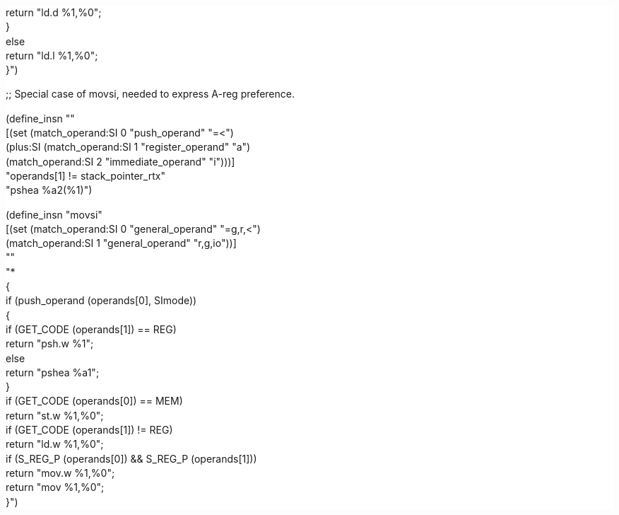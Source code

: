 return "ld.d %1,%0";
\
}
\
else
\
return "ld.l %1,%0";
\
}")

;; Special case of movsi, needed to express A-reg preference.

(define\_insn ""
\
\[(set (match\_operand:SI 0 "push\_operand" "=<")
\
(plus:SI (match\_operand:SI 1 "register\_operand" "a")
\
(match\_operand:SI 2 "immediate\_operand" "i")))]
\
"operands\[1] != stack\_pointer\_rtx"
\
"pshea %a2(%1)")

(define\_insn "movsi"
\
\[(set (match\_operand:SI 0 "general\_operand" "=g,r,<")
\
(match\_operand:SI 1 "general\_operand" "r,g,io"))]
\
""
\
"\*
\
{
\
if (push\_operand (operands\[0], SImode))
\
{
\
if (GET\_CODE (operands\[1]) == REG)
\
return "psh.w %1";
\
else
\
return "pshea %a1";
\
}
\
if (GET\_CODE (operands\[0]) == MEM)
\
return "st.w %1,%0";
\
if (GET\_CODE (operands\[1]) != REG)
\
return "ld.w %1,%0";
\
if (S\_REG\_P (operands\[0]) && S\_REG\_P (operands\[1]))
\
return "mov.w %1,%0";
\
return "mov %1,%0";
\
}")